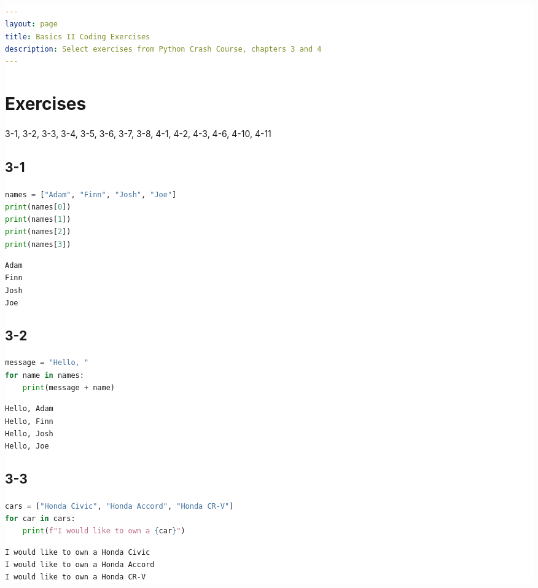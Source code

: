 ```yaml
---
layout: page
title: Basics II Coding Exercises
description: Select exercises from Python Crash Course, chapters 3 and 4
---
```


# Exercises

3-1, 3-2, 3-3, 3-4, 3-5, 3-6, 3-7, 3-8, 4-1, 4-2, 4-3, 4-6, 4-10, 4-11

## 3-1


```python
names = ["Adam", "Finn", "Josh", "Joe"]
print(names[0])
print(names[1])
print(names[2])
print(names[3])
```

    Adam
    Finn
    Josh
    Joe


## 3-2


```python
message = "Hello, "
for name in names:
    print(message + name)
```

    Hello, Adam
    Hello, Finn
    Hello, Josh
    Hello, Joe


## 3-3


```python
cars = ["Honda Civic", "Honda Accord", "Honda CR-V"]
for car in cars:
    print(f"I would like to own a {car}")
```

    I would like to own a Honda Civic
    I would like to own a Honda Accord
    I would like to own a Honda CR-V
